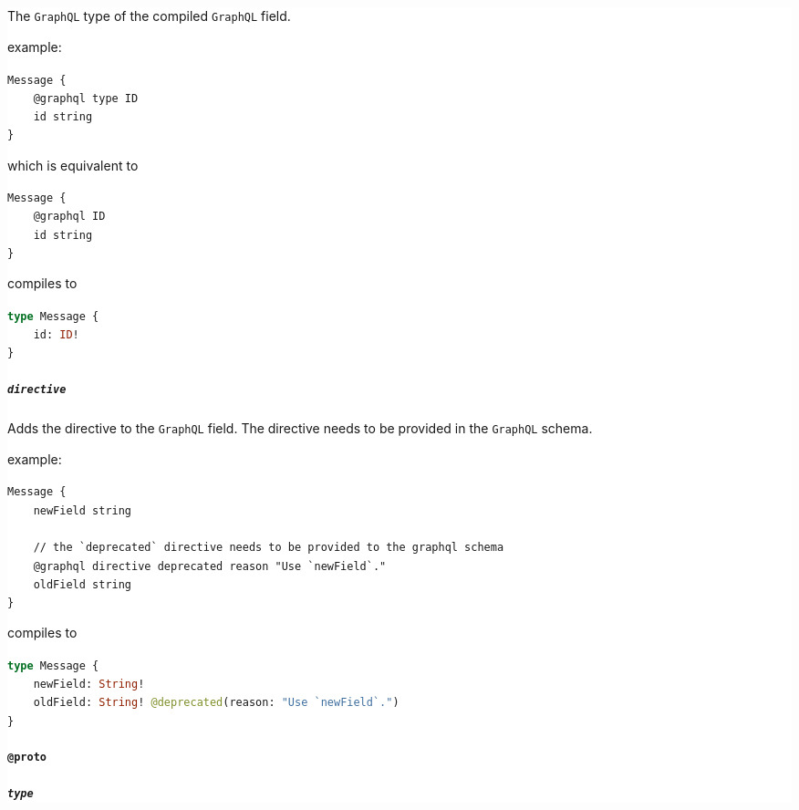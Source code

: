 The `GraphQL` type of the compiled `GraphQL` field.

example:

``` datasign
Message {
    @graphql type ID
    id string
}
```

which is equivalent to

``` datasign
Message {
    @graphql ID
    id string
}
```

compiles to

``` graphql
type Message {
    id: ID!
}
```


##### `directive`

Adds the directive to the `GraphQL` field. The directive needs to be provided in the `GraphQL` schema.

example:

``` datasign
Message {
    newField string

    // the `deprecated` directive needs to be provided to the graphql schema
    @graphql directive deprecated reason "Use `newField`."
    oldField string
}
```

compiles to

``` graphql
type Message {
    newField: String!
    oldField: String! @deprecated(reason: "Use `newField`.")
}
```


#### `@proto`

##### `type`
